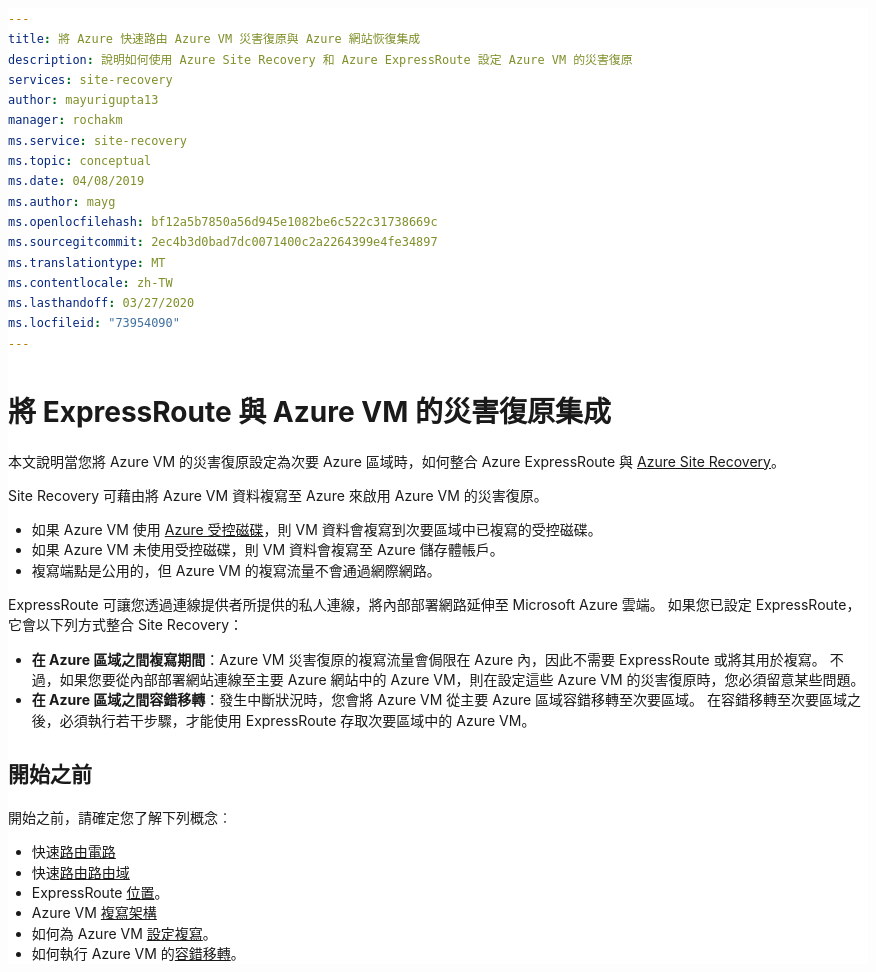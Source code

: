 ```yaml
---
title: 將 Azure 快速路由 Azure VM 災害復原與 Azure 網站恢復集成
description: 說明如何使用 Azure Site Recovery 和 Azure ExpressRoute 設定 Azure VM 的災害復原
services: site-recovery
author: mayurigupta13
manager: rochakm
ms.service: site-recovery
ms.topic: conceptual
ms.date: 04/08/2019
ms.author: mayg
ms.openlocfilehash: bf12a5b7850a56d945e1082be6c522c31738669c
ms.sourcegitcommit: 2ec4b3d0bad7dc0071400c2a2264399e4fe34897
ms.translationtype: MT
ms.contentlocale: zh-TW
ms.lasthandoff: 03/27/2020
ms.locfileid: "73954090"
---
```

# <a name="integrate-expressroute-with-disaster-recovery-for-azure-vms"></a>將 ExpressRoute 與 Azure VM 的災害復原集成


本文說明當您將 Azure VM 的災害復原設定為次要 Azure 區域時，如何整合 Azure ExpressRoute 與 [Azure Site Recovery](site-recovery-overview.md)。

Site Recovery 可藉由將 Azure VM 資料複寫至 Azure 來啟用 Azure VM 的災害復原。

- 如果 Azure VM 使用 [Azure 受控磁碟](../virtual-machines/windows/managed-disks-overview.md)，則 VM 資料會複寫到次要區域中已複寫的受控磁碟。
- 如果 Azure VM 未使用受控磁碟，則 VM 資料會複寫至 Azure 儲存體帳戶。
- 複寫端點是公用的，但 Azure VM 的複寫流量不會通過網際網路。

ExpressRoute 可讓您透過連線提供者所提供的私人連線，將內部部署網路延伸至 Microsoft Azure 雲端。 如果您已設定 ExpressRoute，它會以下列方式整合 Site Recovery：

- **在 Azure 區域之間複寫期間**：Azure VM 災害復原的複寫流量會侷限在 Azure 內，因此不需要 ExpressRoute 或將其用於複寫。 不過，如果您要從內部部署網站連線至主要 Azure 網站中的 Azure VM，則在設定這些 Azure VM 的災害復原時，您必須留意某些問題。
- **在 Azure 區域之間容錯移轉**：發生中斷狀況時，您會將 Azure VM 從主要 Azure 區域容錯移轉至次要區域。 在容錯移轉至次要區域之後，必須執行若干步驟，才能使用 ExpressRoute 存取次要區域中的 Azure VM。


## <a name="before-you-begin"></a>開始之前

開始之前，請確定您了解下列概念︰

- 快速[路由電路](../expressroute/expressroute-circuit-peerings.md)
- 快速[路由路由域](../expressroute/expressroute-circuit-peerings.md#routingdomains)
- ExpressRoute [位置](../expressroute/expressroute-locations.md)。
- Azure VM [複寫架構](azure-to-azure-architecture.md)
- 如何為 Azure VM [設定複寫](azure-to-azure-tutorial-enable-replication.md)。
- 如何執行 Azure VM 的[容錯移轉](azure-to-azure-tutorial-failover-failback.md)。
